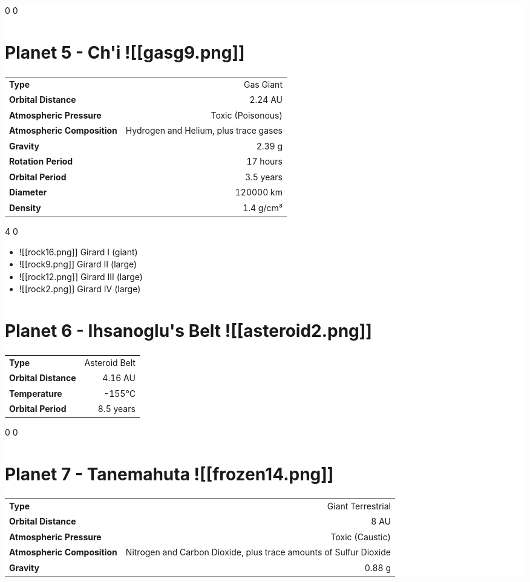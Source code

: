 

0
0



# Planet 5 - Ch'i ![[gasg9.png]]
|                             |                           |
| --------------------------- | -------------------------:|
| **Type**                    |             Gas Giant |
| **Orbital Distance**        |   2.24 AU |
| **Atmospheric Pressure**    |       Toxic (Poisonous) |
| **Atmospheric Composition** |      Hydrogen and Helium, plus trace gases |
| **Gravity**                 |        2.39 g |
| **Rotation Period**         |  17 hours |
| **Orbital Period** | 3.5 years |
| **Diameter**                |      120000 km | 
| **Density**                 |    1.4 g/cm³ |



4
0

- ![[rock16.png]] Girard I (giant)
- ![[rock9.png]] Girard II (large)
- ![[rock12.png]] Girard III (large)
- ![[rock2.png]] Girard IV (large)


# Planet 6 - Ihsanoglu's Belt ![[asteroid2.png]]
|                             |                           |
| --------------------------- | -------------------------:|
| **Type**                    |             Asteroid Belt |
| **Orbital Distance**        |   4.16 AU |
| **Temperature**             |    -155°C |
| **Orbital Period** | 8.5 years |



0
0



# Planet 7 - Tanemahuta ![[frozen14.png]]
|                             |                           |
| --------------------------- | -------------------------:|
| **Type**                    |             Giant Terrestrial |
| **Orbital Distance**        |   8 AU |
| **Atmospheric Pressure**    |       Toxic (Caustic) |
| **Atmospheric Composition** |      Nitrogen and Carbon Dioxide, plus trace amounts of Sulfur Dioxide |
| **Gravity**                 |        0.88 g |